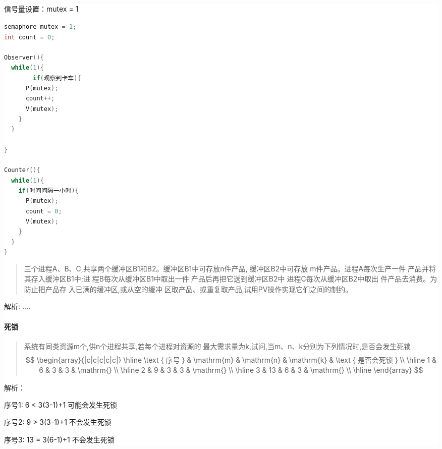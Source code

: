 信号量设置：mutex = 1

```c
semaphore mutex = 1;
int count = 0;

Observer(){
  while(1){
		if(观察到卡车){
      P(mutex);
      count++;
      V(mutex);
    }
  }
  
}

Counter(){
  while(1){
    if(时间间隔一小时){
      P(mutex);
      count = 0;
      V(mutex);
    }
  }
}
```



> 三个进程A、B、C,共享两个缓冲区B1和B2。缓冲区B1中可存放n件产品, 缓冲区B2中可存放 m件产品。进程A每次生产一件
> 产品并将其存入缓沖区B1中;进 程B每次从缓冲区B1中取出一件 产品后再把它送到缓冲区B2中 进程C每次从缓冲区B2中取出
> 件产品去消费。为防止把产品存 入已满的缓冲区,或从空的缓冲 区取产品、或重复取产品,试用PV操作实现它们之间的制约。

解析: ....

#### 死锁

> 系统有同类资源m个,供n个进程共享,若每个进程对资源的 最大需求量为k,试问,当m、n、k分别为下列情况时,是否会发生死锁
> $$
> \begin{array}{|c|c|c|c|c|}
> \hline \text { 序号 } & \mathrm{m} & \mathrm{n} & \mathrm{k} & \text { 是否会死锁 } \\
> \hline 1 & 6 & 3 & 3 & \mathrm{} \\
> \hline 2 & 9 & 3 & 3 & \mathrm{} \\
> \hline 3 & 13 & 6 & 3 & \mathrm{} \\ \hline
> \end{array}
> $$

解析：

序号1: 6 < 3(3-1)+1 可能会发生死锁

序号2: 9 > 3(3-1)+1 不会发生死锁

序号3: 13 = 3(6-1)+1 不会发生死锁

